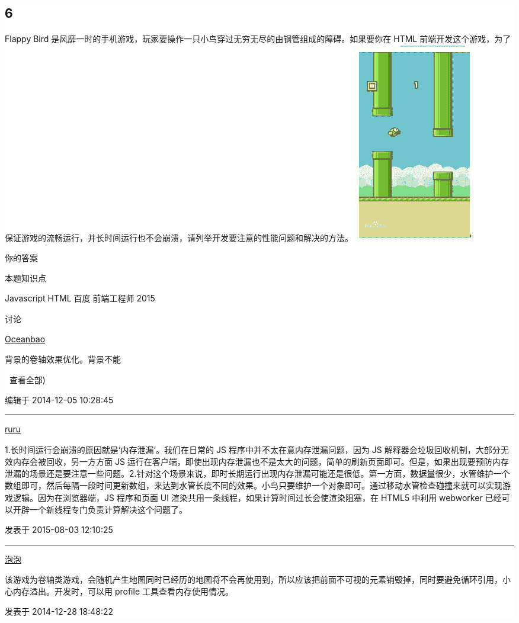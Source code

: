 ## 6

Flappy Bird 是风靡一时的手机游戏，玩家要操作一只小鸟穿过无穷无尽的由钢管组成的障碍。如果要你在 HTML 前端开发这个游戏，为了保证游戏的流畅运行，并长时间运行也不会崩溃，请列举开发要注意的性能问题和解决的方法。
![](img/85cce458dec5e06d8fb65e30e48715ae.png)

你的答案

本题知识点

Javascript HTML 百度 前端工程师 2015

讨论

[Oceanbao](https://www.nowcoder.com/profile/537097)

背景的卷轴效果优化。背景不能

  查看全部)

编辑于 2014-12-05 10:28:45

* * *

[ruru](https://www.nowcoder.com/profile/699072)

1.长时间运行会崩溃的原因就是‘内存泄漏’。我们在日常的 JS 程序中并不太在意内存泄漏问题，因为 JS 解释器会垃圾回收机制，大部分无效内存会被回收，另一方方面 JS 运行在客户端，即使出现内存泄漏也不是太大的问题，简单的刷新页面即可。但是，如果出现要预防内存泄漏的场景还是要注意一些问题。2.针对这个场景来说，即时长期运行出现内存泄漏可能还是很低。第一方面，数据量很少，水管维护一个数组即可，然后每隔一段时间更新数组，来达到水管长度不同的效果。小鸟只要维护一个对象即可。通过移动水管检查碰撞来就可以实现游戏逻辑。因为在浏览器端，JS 程序和页面 UI 渲染共用一条线程，如果计算时间过长会使渲染阻塞，在 HTML5 中利用 webworker 已经可以开辟一个新线程专门负责计算解决这个问题了。

发表于 2015-08-03 12:10:25

* * *

[泡泡](https://www.nowcoder.com/profile/723266)

该游戏为卷轴类游戏，会随机产生地图同时已经历的地图将不会再使用到，所以应该把前面不可视的元素销毁掉，同时要避免循环引用，小心内存溢出。开发时，可以用 profile 工具查看内存使用情况。

发表于 2014-12-28 18:48:22
